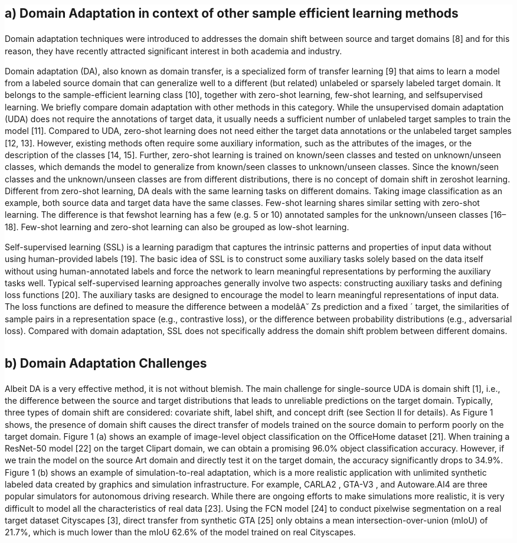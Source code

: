 ## a) Domain Adaptation in context of other sample efficient learning methods

Domain adaptation techniques were introduced to addresses the domain shift between source and target domains [8] and for this reason, they have recently attracted significant interest in both academia and industry.

Domain adaptation (DA), also known as domain transfer, is a specialized form of transfer learning [9] that aims to learn a model from a labeled source domain that can generalize well to a different (but related) unlabeled or sparsely labeled target domain. It belongs to the sample-efficient learning class [10], together with zero-shot learning, few-shot learning, and selfsupervised learning. We briefly compare domain adaptation with other methods in this category. While the unsupervised domain adaptation (UDA) does not require the annotations of target data, it usually needs a sufficient number of unlabeled target samples to train the model [11]. Compared to UDA, zero-shot learning does not need either the target data annotations or the unlabeled target samples [12, 13]. However, existing methods often require some auxiliary information, such as the attributes of the images, or the description of the classes [14, 15]. Further, zero-shot learning is trained on known/seen classes and tested on unknown/unseen classes, which demands the model to generalize from known/seen classes to unknown/unseen classes. Since the known/seen classes and the unknown/unseen classes are from different distributions, there is no concept of domain shift in zeroshot learning. Different from zero-shot learning, DA deals with the same learning tasks on different domains. Taking image classification as an example, both source data and target data have the same classes. Few-shot learning shares similar setting with zero-shot learning. The difference is that fewshot learning has a few (e.g. 5 or 10) annotated samples for the unknown/unseen classes [16–18]. Few-shot learning and zero-shot learning can also be grouped as low-shot learning.

Self-supervised learning (SSL) is a learning paradigm that captures the intrinsic patterns and properties of input data without using human-provided labels [19]. The basic idea of SSL is to construct some auxiliary tasks solely based on the data itself without using human-annotated labels and force the network to learn meaningful representations by performing the auxiliary tasks well. Typical self-supervised learning approaches generally involve two aspects: constructing auxiliary tasks and defining loss functions [20]. The auxiliary tasks are designed to encourage the model to learn meaningful representations of input data. The loss functions are defined to measure the difference between a modelâA˘ Zs prediction and a fixed ´ target, the similarities of sample pairs in a representation space (e.g., contrastive loss), or the difference between probability distributions (e.g., adversarial loss). Compared with domain adaptation, SSL does not specifically address the domain shift problem between different domains.

## b) Domain Adaptation Challenges

Albeit DA is a very effective method, it is not without blemish. The main challenge for single-source UDA is domain shift [1], i.e., the difference between the source and target distributions that leads to unreliable predictions on the target domain. Typically, three types of domain shift are considered: covariate shift, label shift, and concept drift (see Section II for details).
As Figure 1 shows, the presence of domain shift causes the direct transfer of models trained on the source domain to perform poorly on the target domain. Figure 1 (a) shows an example of image-level object classification on the OfficeHome dataset [21]. When training a ResNet-50 model [22] on the target Clipart domain, we can obtain a promising 96.0% object classification accuracy. However, if we train the model on the source Art domain and directly test it on the target domain, the accuracy significantly drops to 34.9%.
Figure 1 (b) shows an example of simulation-to-real adaptation, which is a more realistic application with unlimited synthetic labeled data created by graphics and simulation infrastructure. For example, CARLA2 , GTA-V3 , and Autoware.AI4 are three popular simulators for autonomous driving research. While there are ongoing efforts to make simulations more realistic, it is very difficult to model all the characteristics of real data [23]. Using the FCN model [24] to conduct pixelwise segmentation on a real target dataset Cityscapes [3], direct transfer from synthetic GTA [25] only obtains a mean intersection-over-union (mIoU) of 21.7%, which is much lower than the mIoU 62.6% of the model trained on real Cityscapes.
